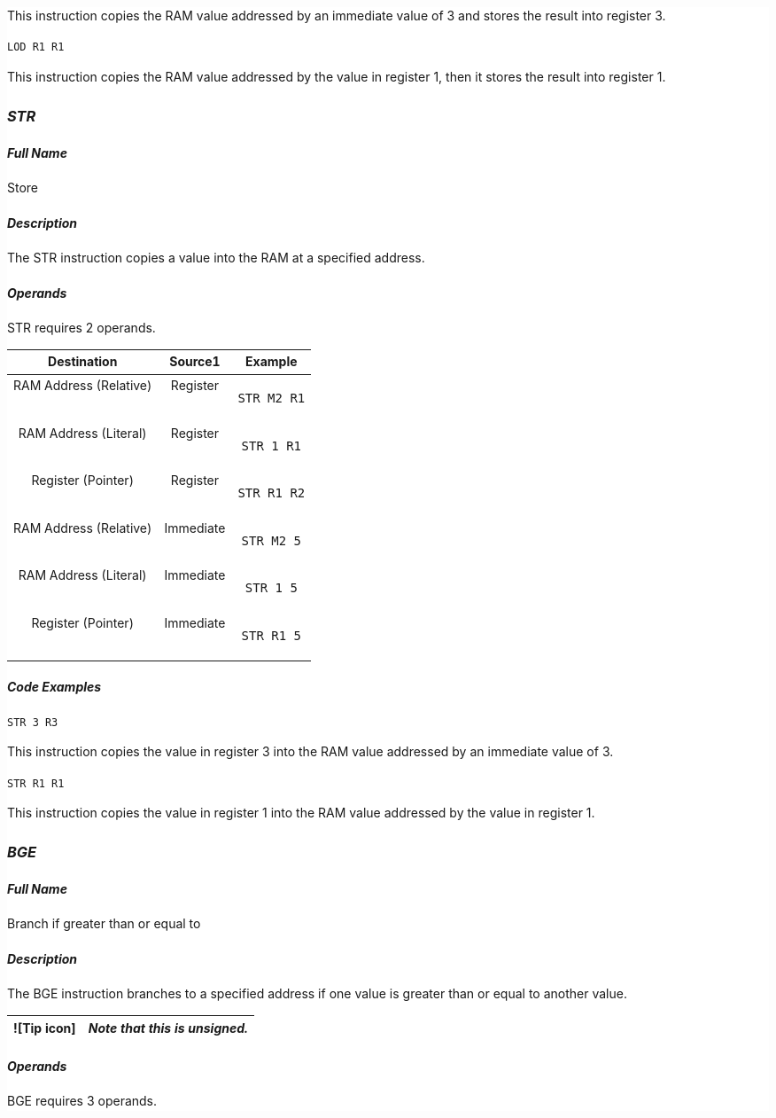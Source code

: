 This instruction copies the RAM value addressed by an immediate value of 3 and stores the result into register 3.

    LOD R1 R1

This instruction copies the RAM value addressed by the value in register 1, then it stores the result into register 1.
### <a name="_toc112787848"></a>***STR***
#### *Full Name*
Store
#### *Description*
The STR instruction copies a value into the RAM at a specified address.
#### *Operands*
STR requires 2 operands.

|**Destination**|**Source1**|**Example**|
| :-: | :-: | :-: |
|RAM Address (Relative)|Register|<pre>STR M2 R1</pre>|
|RAM Address (Literal)|Register|<pre>STR 1 R1</pre>|
|Register (Pointer)|Register|<pre>STR R1 R2</pre>|
|RAM Address (Relative)|Immediate|<pre>STR M2 5</pre>|
|RAM Address (Literal)|Immediate|<pre>STR 1 5</pre>|
|Register (Pointer)|Immediate|<pre>STR R1 5</pre>|
#### *Code Examples*
    STR 3 R3

This instruction copies the value in register 3 into the RAM value addressed by an immediate value of 3.

    STR R1 R1

This instruction copies the value in register 1 into the RAM value addressed by the value in register 1.
### <a name="_toc112787849"></a>***BGE***
#### *Full Name*
Branch if greater than or equal to
#### *Description*
The BGE instruction branches to a specified address if one value is greater than or equal to another value.

|![Tip icon]|*Note that this is unsigned.*|
| - | - |

#### *Operands*
BGE requires 3 operands.
